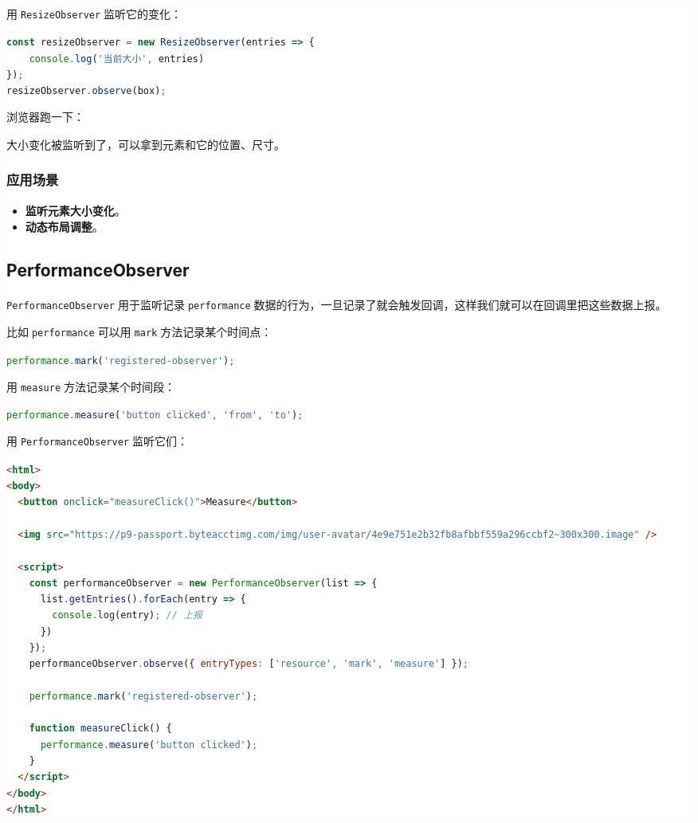 用 `ResizeObserver` 监听它的变化：

```javascript
const resizeObserver = new ResizeObserver(entries => {
    console.log('当前大小', entries)
});
resizeObserver.observe(box);
```

浏览器跑一下：

大小变化被监听到了，可以拿到元素和它的位置、尺寸。

### 应用场景

- **监听元素大小变化**。
- **动态布局调整**。

## PerformanceObserver

`PerformanceObserver` 用于监听记录 `performance` 数据的行为，一旦记录了就会触发回调，这样我们就可以在回调里把这些数据上报。

比如 `performance` 可以用 `mark` 方法记录某个时间点：

```javascript
performance.mark('registered-observer');
```

用 `measure` 方法记录某个时间段：

```javascript
performance.measure('button clicked', 'from', 'to');
```

用 `PerformanceObserver` 监听它们：

```html
<html>
<body>
  <button onclick="measureClick()">Measure</button>

  <img src="https://p9-passport.byteacctimg.com/img/user-avatar/4e9e751e2b32fb8afbbf559a296ccbf2~300x300.image" />

  <script>
    const performanceObserver = new PerformanceObserver(list => {
      list.getEntries().forEach(entry => {
        console.log(entry); // 上报
      })
    });
    performanceObserver.observe({ entryTypes: ['resource', 'mark', 'measure'] });

    performance.mark('registered-observer');

    function measureClick() {
      performance.measure('button clicked');
    }
  </script>
</body>
</html>
```
